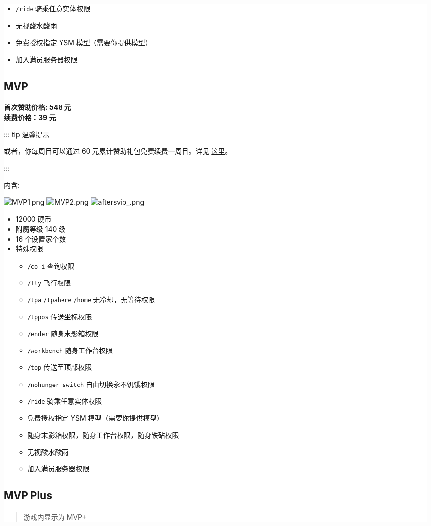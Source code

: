   - `/ride` 骑乘任意实体权限
  - 无视酸水酸雨
  - 免费授权指定 YSM 模型（需要你提供模型）

  - 加入满员服务器权限




## MVP

**首次赞助价格: 548 元**  
**续费价格：39 元**

::: tip 温馨提示

或者，你每周目可以通过 60 元累计赞助礼包免费续费一周目。详见 [这里](https://help.mcstaralliance.com/sponsor/#%E5%91%A8%E7%9B%AE%E7%B4%AF%E8%AE%A1%E8%B5%9E%E5%8A%A9%E7%A4%BC%E5%8C%85)。

:::

内含:

![MVP1.png](https://s2.loli.net/2025/07/06/WScKj6vae7U2wAM.png)
![MVP2.png](https://s2.loli.net/2025/07/06/x2cAlDoueSTf4zN.png)
![aftersvip_.png](https://s2.loli.net/2025/07/06/KrsLxc5u34bImWY.png)

- 12000 硬币
- 附魔等级 140 级
- 16 个设置家个数
- 特殊权限
  - `/co i` 查询权限

  - `/fly` 飞行权限

  - `/tpa` `/tpahere` `/home` 无冷却，无等待权限

  - `/tppos` 传送坐标权限

  - `/ender` 随身末影箱权限

  - `/workbench` 随身工作台权限

  - `/top` 传送至顶部权限

  - `/nohunger switch` 自由切换永不饥饿权限

  - `/ride` 骑乘任意实体权限

  - 免费授权指定 YSM 模型（需要你提供模型）

  - 随身末影箱权限，随身工作台权限，随身铁砧权限
  - 无视酸水酸雨
  - 加入满员服务器权限

## MVP Plus

> 游戏内显示为 MVP+
>
